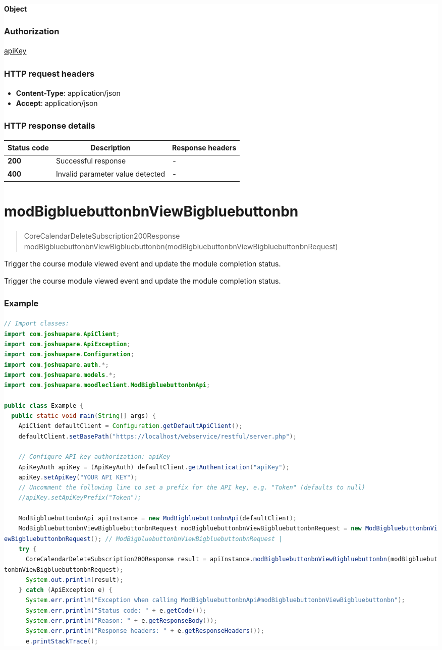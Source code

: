 **Object**

### Authorization

[apiKey](../README.md#apiKey)

### HTTP request headers

 - **Content-Type**: application/json
 - **Accept**: application/json

### HTTP response details
| Status code | Description | Response headers |
|-------------|-------------|------------------|
| **200** | Successful response |  -  |
| **400** | Invalid parameter value detected |  -  |

<a id="modBigbluebuttonbnViewBigbluebuttonbn"></a>
# **modBigbluebuttonbnViewBigbluebuttonbn**
> CoreCalendarDeleteSubscription200Response modBigbluebuttonbnViewBigbluebuttonbn(modBigbluebuttonbnViewBigbluebuttonbnRequest)

Trigger the course module viewed event and update the module completion status.

Trigger the course module viewed event and update the module completion status.

### Example
```java
// Import classes:
import com.joshuapare.ApiClient;
import com.joshuapare.ApiException;
import com.joshuapare.Configuration;
import com.joshuapare.auth.*;
import com.joshuapare.models.*;
import com.joshuapare.moodleclient.ModBigbluebuttonbnApi;

public class Example {
  public static void main(String[] args) {
    ApiClient defaultClient = Configuration.getDefaultApiClient();
    defaultClient.setBasePath("https://localhost/webservice/restful/server.php");
    
    // Configure API key authorization: apiKey
    ApiKeyAuth apiKey = (ApiKeyAuth) defaultClient.getAuthentication("apiKey");
    apiKey.setApiKey("YOUR API KEY");
    // Uncomment the following line to set a prefix for the API key, e.g. "Token" (defaults to null)
    //apiKey.setApiKeyPrefix("Token");

    ModBigbluebuttonbnApi apiInstance = new ModBigbluebuttonbnApi(defaultClient);
    ModBigbluebuttonbnViewBigbluebuttonbnRequest modBigbluebuttonbnViewBigbluebuttonbnRequest = new ModBigbluebuttonbnViewBigbluebuttonbnRequest(); // ModBigbluebuttonbnViewBigbluebuttonbnRequest | 
    try {
      CoreCalendarDeleteSubscription200Response result = apiInstance.modBigbluebuttonbnViewBigbluebuttonbn(modBigbluebuttonbnViewBigbluebuttonbnRequest);
      System.out.println(result);
    } catch (ApiException e) {
      System.err.println("Exception when calling ModBigbluebuttonbnApi#modBigbluebuttonbnViewBigbluebuttonbn");
      System.err.println("Status code: " + e.getCode());
      System.err.println("Reason: " + e.getResponseBody());
      System.err.println("Response headers: " + e.getResponseHeaders());
      e.printStackTrace();
```